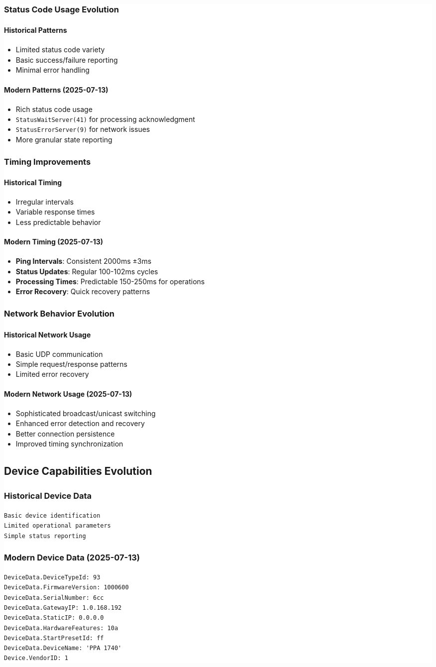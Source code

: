 ### Status Code Usage Evolution

#### Historical Patterns
- Limited status code variety
- Basic success/failure reporting
- Minimal error handling

#### Modern Patterns (2025-07-13)
- Rich status code usage
- `StatusWaitServer(41)` for processing acknowledgment
- `StatusErrorServer(9)` for network issues
- More granular state reporting

### Timing Improvements

#### Historical Timing
- Irregular intervals
- Variable response times
- Less predictable behavior

#### Modern Timing (2025-07-13)
- **Ping Intervals**: Consistent 2000ms ±3ms
- **Status Updates**: Regular 100-102ms cycles
- **Processing Times**: Predictable 150-250ms for operations
- **Error Recovery**: Quick recovery patterns

### Network Behavior Evolution

#### Historical Network Usage
- Basic UDP communication
- Simple request/response patterns
- Limited error recovery

#### Modern Network Usage (2025-07-13)
- Sophisticated broadcast/unicast switching
- Enhanced error detection and recovery
- Better connection persistence
- Improved timing synchronization

## Device Capabilities Evolution

### Historical Device Data
```
Basic device identification
Limited operational parameters
Simple status reporting
```

### Modern Device Data (2025-07-13)
```
DeviceData.DeviceTypeId: 93
DeviceData.FirmwareVersion: 1000600
DeviceData.SerialNumber: 6cc
DeviceData.GatewayIP: 1.0.168.192
DeviceData.StaticIP: 0.0.0.0
DeviceData.HardwareFeatures: 10a
DeviceData.StartPresetId: ff
DeviceData.DeviceName: 'PPA 1740'
Device.VendorID: 1
```
